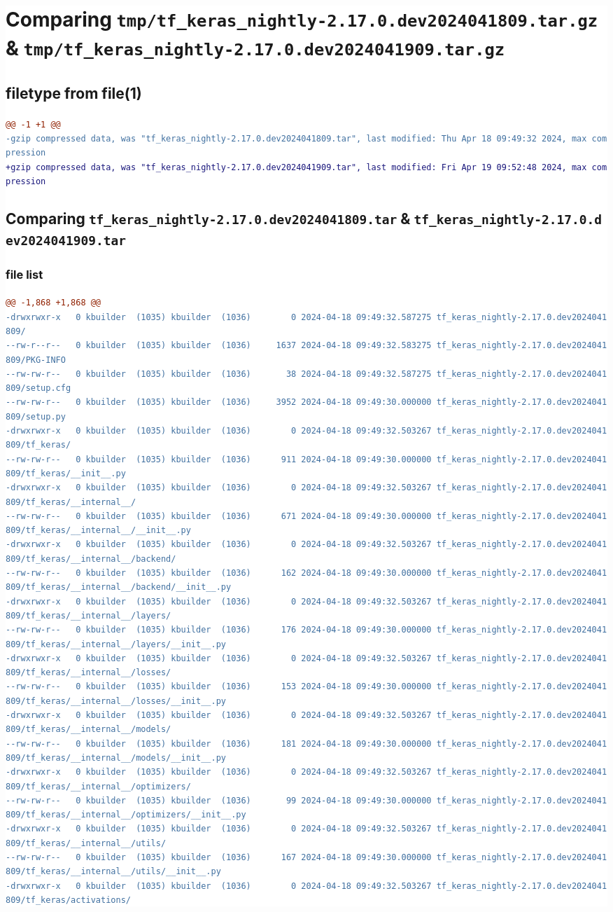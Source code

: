 # Comparing `tmp/tf_keras_nightly-2.17.0.dev2024041809.tar.gz` & `tmp/tf_keras_nightly-2.17.0.dev2024041909.tar.gz`

## filetype from file(1)

```diff
@@ -1 +1 @@
-gzip compressed data, was "tf_keras_nightly-2.17.0.dev2024041809.tar", last modified: Thu Apr 18 09:49:32 2024, max compression
+gzip compressed data, was "tf_keras_nightly-2.17.0.dev2024041909.tar", last modified: Fri Apr 19 09:52:48 2024, max compression
```

## Comparing `tf_keras_nightly-2.17.0.dev2024041809.tar` & `tf_keras_nightly-2.17.0.dev2024041909.tar`

### file list

```diff
@@ -1,868 +1,868 @@
-drwxrwxr-x   0 kbuilder  (1035) kbuilder  (1036)        0 2024-04-18 09:49:32.587275 tf_keras_nightly-2.17.0.dev2024041809/
--rw-r--r--   0 kbuilder  (1035) kbuilder  (1036)     1637 2024-04-18 09:49:32.583275 tf_keras_nightly-2.17.0.dev2024041809/PKG-INFO
--rw-rw-r--   0 kbuilder  (1035) kbuilder  (1036)       38 2024-04-18 09:49:32.587275 tf_keras_nightly-2.17.0.dev2024041809/setup.cfg
--rw-rw-r--   0 kbuilder  (1035) kbuilder  (1036)     3952 2024-04-18 09:49:30.000000 tf_keras_nightly-2.17.0.dev2024041809/setup.py
-drwxrwxr-x   0 kbuilder  (1035) kbuilder  (1036)        0 2024-04-18 09:49:32.503267 tf_keras_nightly-2.17.0.dev2024041809/tf_keras/
--rw-rw-r--   0 kbuilder  (1035) kbuilder  (1036)      911 2024-04-18 09:49:30.000000 tf_keras_nightly-2.17.0.dev2024041809/tf_keras/__init__.py
-drwxrwxr-x   0 kbuilder  (1035) kbuilder  (1036)        0 2024-04-18 09:49:32.503267 tf_keras_nightly-2.17.0.dev2024041809/tf_keras/__internal__/
--rw-rw-r--   0 kbuilder  (1035) kbuilder  (1036)      671 2024-04-18 09:49:30.000000 tf_keras_nightly-2.17.0.dev2024041809/tf_keras/__internal__/__init__.py
-drwxrwxr-x   0 kbuilder  (1035) kbuilder  (1036)        0 2024-04-18 09:49:32.503267 tf_keras_nightly-2.17.0.dev2024041809/tf_keras/__internal__/backend/
--rw-rw-r--   0 kbuilder  (1035) kbuilder  (1036)      162 2024-04-18 09:49:30.000000 tf_keras_nightly-2.17.0.dev2024041809/tf_keras/__internal__/backend/__init__.py
-drwxrwxr-x   0 kbuilder  (1035) kbuilder  (1036)        0 2024-04-18 09:49:32.503267 tf_keras_nightly-2.17.0.dev2024041809/tf_keras/__internal__/layers/
--rw-rw-r--   0 kbuilder  (1035) kbuilder  (1036)      176 2024-04-18 09:49:30.000000 tf_keras_nightly-2.17.0.dev2024041809/tf_keras/__internal__/layers/__init__.py
-drwxrwxr-x   0 kbuilder  (1035) kbuilder  (1036)        0 2024-04-18 09:49:32.503267 tf_keras_nightly-2.17.0.dev2024041809/tf_keras/__internal__/losses/
--rw-rw-r--   0 kbuilder  (1035) kbuilder  (1036)      153 2024-04-18 09:49:30.000000 tf_keras_nightly-2.17.0.dev2024041809/tf_keras/__internal__/losses/__init__.py
-drwxrwxr-x   0 kbuilder  (1035) kbuilder  (1036)        0 2024-04-18 09:49:32.503267 tf_keras_nightly-2.17.0.dev2024041809/tf_keras/__internal__/models/
--rw-rw-r--   0 kbuilder  (1035) kbuilder  (1036)      181 2024-04-18 09:49:30.000000 tf_keras_nightly-2.17.0.dev2024041809/tf_keras/__internal__/models/__init__.py
-drwxrwxr-x   0 kbuilder  (1035) kbuilder  (1036)        0 2024-04-18 09:49:32.503267 tf_keras_nightly-2.17.0.dev2024041809/tf_keras/__internal__/optimizers/
--rw-rw-r--   0 kbuilder  (1035) kbuilder  (1036)       99 2024-04-18 09:49:30.000000 tf_keras_nightly-2.17.0.dev2024041809/tf_keras/__internal__/optimizers/__init__.py
-drwxrwxr-x   0 kbuilder  (1035) kbuilder  (1036)        0 2024-04-18 09:49:32.503267 tf_keras_nightly-2.17.0.dev2024041809/tf_keras/__internal__/utils/
--rw-rw-r--   0 kbuilder  (1035) kbuilder  (1036)      167 2024-04-18 09:49:30.000000 tf_keras_nightly-2.17.0.dev2024041809/tf_keras/__internal__/utils/__init__.py
-drwxrwxr-x   0 kbuilder  (1035) kbuilder  (1036)        0 2024-04-18 09:49:32.503267 tf_keras_nightly-2.17.0.dev2024041809/tf_keras/activations/
```